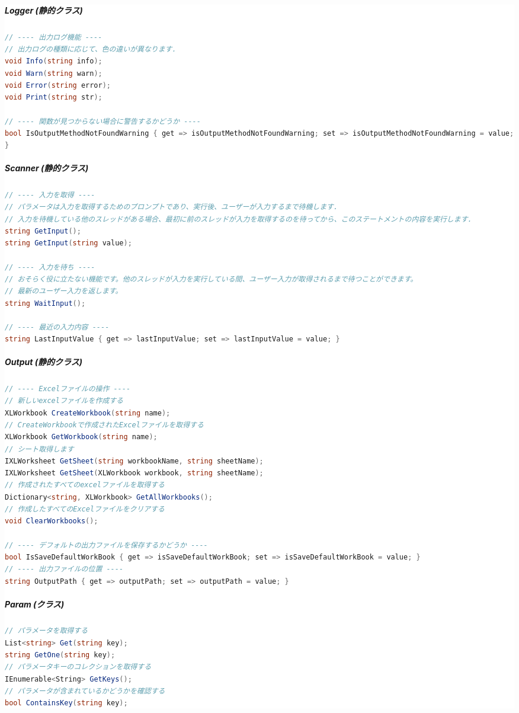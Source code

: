 ##### Logger (静的クラス)
```c#
// ---- 出力ログ機能 ----
// 出力ログの種類に応じて、色の違いが異なります. 
void Info(string info);
void Warn(string warn);
void Error(string error);
void Print(string str);

// ---- 関数が見つからない場合に警告するかどうか ----
bool IsOutputMethodNotFoundWarning { get => isOutputMethodNotFoundWarning; set => isOutputMethodNotFoundWarning = value; }
```

##### Scanner (静的クラス)
```c#
// ---- 入力を取得 ----
// パラメータは入力を取得するためのプロンプトであり、実行後、ユーザーが入力するまで待機します. 
// 入力を待機している他のスレッドがある場合、最初に前のスレッドが入力を取得するのを待ってから、このステートメントの内容を実行します.  
string GetInput();
string GetInput(string value);

// ---- 入力を待ち ----
// おそらく役に立たない機能です。他のスレッドが入力を実行している間、ユーザー入力が取得されるまで待つことができます。
// 最新のユーザー入力を返します。 
string WaitInput();

// ---- 最近の入力内容 ----
string LastInputValue { get => lastInputValue; set => lastInputValue = value; }
```

##### Output (静的クラス)
```c#
// ---- Excelファイルの操作 ----
// 新しいexcelファイルを作成する
XLWorkbook CreateWorkbook(string name);
// CreateWorkbookで作成されたExcelファイルを取得する
XLWorkbook GetWorkbook(string name);
// シート取得します
IXLWorksheet GetSheet(string workbookName, string sheetName);
IXLWorksheet GetSheet(XLWorkbook workbook, string sheetName);
// 作成されたすべてのexcelファイルを取得する
Dictionary<string, XLWorkbook> GetAllWorkbooks();
// 作成したすべてのExcelファイルをクリアする
void ClearWorkbooks();

// ---- デフォルトの出力ファイルを保存するかどうか ----
bool IsSaveDefaultWorkBook { get => isSaveDefaultWorkBook; set => isSaveDefaultWorkBook = value; }
// ---- 出力ファイルの位置 ----
string OutputPath { get => outputPath; set => outputPath = value; }
```

##### Param (クラス)
```c#
// パラメータを取得する
List<string> Get(string key);
string GetOne(string key);
// パラメータキーのコレクションを取得する
IEnumerable<String> GetKeys();
// パラメータが含まれているかどうかを確認する
bool ContainsKey(string key);
```
